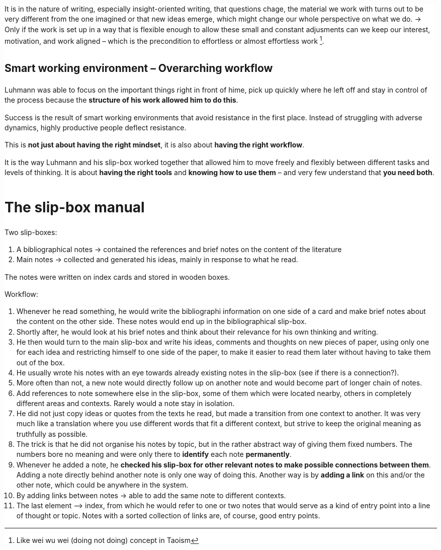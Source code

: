 It is in the nature of writing, especially insight-oriented writing, that questions chage, the material we work with turns out to be very different from the one imagined or that new ideas emerge, which might change our whole perspective on what we do.
→ Only if the work is set up in a way that is flexible enough to allow these small and constant adjusments can we keep our interest, motivation, and work aligned – which is the precondition to effortless or almost effortless work [^2].

## Smart working environment – Overarching workflow

Luhmann was able to focus on the important things right in front of hime, pick up quickly where he left off and stay in control of the process because the **structure of his work allowed him to do this**.

Success is the result of smart working environments that avoid resistance in the first place. Instead of struggling with adverse dynamics, highly productive people deflect resistance.

This is **not just about having the right mindset**, it is also about **having the right workflow**.

It is the way Luhmann and his slip-box worked together that allowed him to move freely and flexibly between different tasks and levels of thinking. It is about **having the right tools** and **knowing how to use them** – and very few understand that **you need both**.

# The slip-box manual

Two slip-boxes:
1. A bibliographical notes → contained the references and brief notes on the content of the literature
2. Main notes → collected and generated his ideas, mainly in response to what he read.

The notes were written on index cards and stored in wooden boxes.

Workflow:
1. Whenever he read something, he would write the bibliographi information on one side of a card and make brief notes about the content on the other side. These notes would end up in the bibliographical slip-box.
2. Shortly after, he would look at his brief notes and think about their relevance for his own thinking and writing.
3. He then would turn to the main slip-box and write his ideas, comments and thoughts on new pieces of paper, using only one for each idea and restricting himself to one side of the paper, to make it easier to read them later without having to take them out of the box.
4. He usually wrote his notes with an eye towards already existing notes in the slip-box (see if there is a connection?).
5. More often than not, a new note would directly follow up on another note and would become part of longer chain of notes.
6. Add references to note somewhere else in the slip-box, some of them which were located nearby, others in completely different areas and contexts. Rarely would a note stay in isolation.
7. He did not just copy ideas or quotes from the texts he read, but made a transition from one context to another. It was very much like a translation where you use different words that fit a different context, but strive to keep the original meaning as truthfully as possible.
8. The trick is that he did not organise his notes by topic, but in the rather abstract way of giving them fixed numbers. The numbers bore no meaning and were only there to **identify** each note **permanently**.
9. Whenever he added a note, he **checked his slip-box for other relevant notes to make possible connections between them**. Adding a note directly behind another note is only one way of doing this. Another way is by **adding a link** on this and/or the other note, which could be anywhere in the system.
10. By adding links between notes → able to add the same note to different contexts.
11. The last element --> index, from which he would refer to one or two notes that would serve as a kind of entry point into a line of thought or topic. Notes with a sorted collection of links are, of course, good entry points.




[^1]: December 8, 1927 – November 6, 1998
[^2]: Like wei wu wei (doing not doing) concept in Taoism
